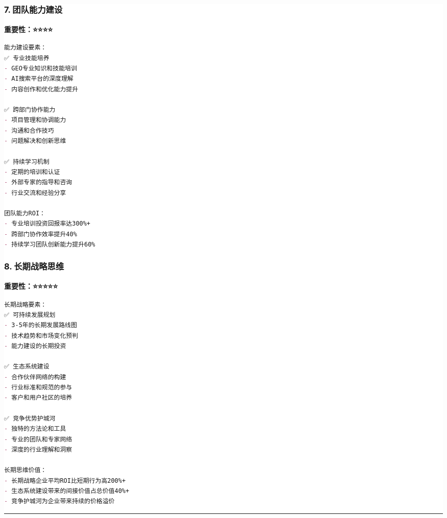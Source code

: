 ### 7. 团队能力建设
**重要性：⭐⭐⭐⭐**
```markdown
能力建设要素：
✅ 专业技能培养
- GEO专业知识和技能培训
- AI搜索平台的深度理解
- 内容创作和优化能力提升

✅ 跨部门协作能力
- 项目管理和协调能力
- 沟通和合作技巧
- 问题解决和创新思维

✅ 持续学习机制
- 定期的培训和认证
- 外部专家的指导和咨询
- 行业交流和经验分享

团队能力ROI：
- 专业培训投资回报率达300%+
- 跨部门协作效率提升40%
- 持续学习团队创新能力提升60%
```

### 8. 长期战略思维
**重要性：⭐⭐⭐⭐⭐**
```markdown
长期战略要素：
✅ 可持续发展规划
- 3-5年的长期发展路线图
- 技术趋势和市场变化预判
- 能力建设的长期投资

✅ 生态系统建设
- 合作伙伴网络的构建
- 行业标准和规范的参与
- 客户和用户社区的培养

✅ 竞争优势护城河
- 独特的方法论和工具
- 专业的团队和专家网络
- 深度的行业理解和洞察

长期思维价值：
- 长期战略企业平均ROI比短期行为高200%+
- 生态系统建设带来的间接价值占总价值40%+
- 竞争护城河为企业带来持续的价格溢价
```

---
